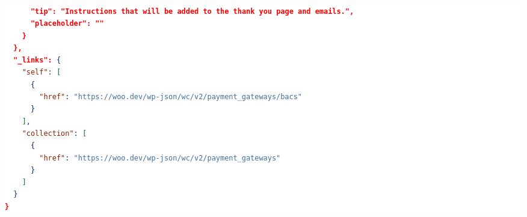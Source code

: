 ```json
      "tip": "Instructions that will be added to the thank you page and emails.",
      "placeholder": ""
    }
  },
  "_links": {
    "self": [
      {
        "href": "https://woo.dev/wp-json/wc/v2/payment_gateways/bacs"
      }
    ],
    "collection": [
      {
        "href": "https://woo.dev/wp-json/wc/v2/payment_gateways"
      }
    ]
  }
}
```
